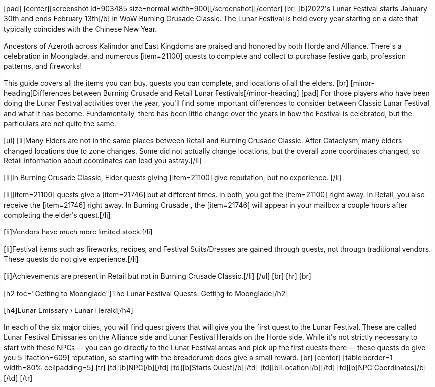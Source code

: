 
[pad]
[center][screenshot id=903485 size=normal width=900][\/screenshot][\/center]
[br]
[b]2022's Lunar Festival starts January 30th and ends February 13th[\/b] in WoW Burning Crusade Classic. The Lunar Festival is held every year starting on a date that typically coincides with the Chinese New Year.

Ancestors of Azeroth across Kalimdor and East Kingdoms are praised and honored by both Horde and Alliance. There's a celebration in Moonglade, and numerous  [item=21100] quests to complete and collect to purchase festive garb, profession patterns, and fireworks!

This guide covers all the items you can buy, quests you can complete, and locations of all the elders.
[br]
[minor-heading]Differences between Burning Crusade and Retail Lunar Festivals[\/minor-heading]
[pad]
For those players who have been doing the Lunar Festival activities over the year, you'll find some important differences to consider between Classic Lunar Festival and what it has become. Fundamentally, there has been little change over the years in how the Festival is celebrated, but the particulars are not quite the same.

[ul]
[li]Many Elders are not in the same places between Retail and Burning Crusade Classic. After Cataclysm, many elders changed locations due to zone changes. Some did not actually change locations, but the overall zone coordinates changed, so Retail information about coordinates can lead you astray.[\/li]

[li]In Burning Crusade Classic, Elder quests giving [item=21100]  give reputation, but no experience. [\/li]

[li][item=21100]  quests give a [item=21746] but at different times. In both, you get the [item=21100]  right away.  In Retail, you also receive the   [item=21746]  right away. In Burning Crusade , the  [item=21746]  will appear in your mailbox a couple hours after completing the elder's quest.[\/li]

[li]Vendors have much more limited stock.[\/li]

[li]Festival items such as fireworks, recipes, and Festival Suits\/Dresses are gained through quests, not through traditional vendors. These quests do not give experience.[\/li]

[li]Achievements are present in Retail but not in Burning Crusade Classic.[\/li]
[\/ul]
[br]
[hr]
[br]

[h2 toc=\"Getting to Moonglade\"]The Lunar Festival Quests: Getting to Moonglade[\/h2]


[h4]Lunar Emissary \/ Lunar Herald[\/h4]

In each of the six major cities, you will find quest givers that will give you the first quest to the Lunar Festival. These are called Lunar Festival Emissaries on the Alliance side and Lunar Festival Heralds on the Horde side. While it's not strictly necessary to start with these NPCs -- you can go directly to the Lunar Festival areas and pick up the first quests there -- these quests do give you 5 [faction=609] reputation, so starting with the breadcrumb does give a small reward.
[br]
[center]
[table border=1 width=80% cellpadding=5]
[tr]
[td][b]NPC[\/b][\/td]
[td][b]Starts Quest[\/b][\/td]
[td][b]Location[\/b][\/td]
[td][b]NPC Coordinates[\/b][\/td]
[\/tr]
